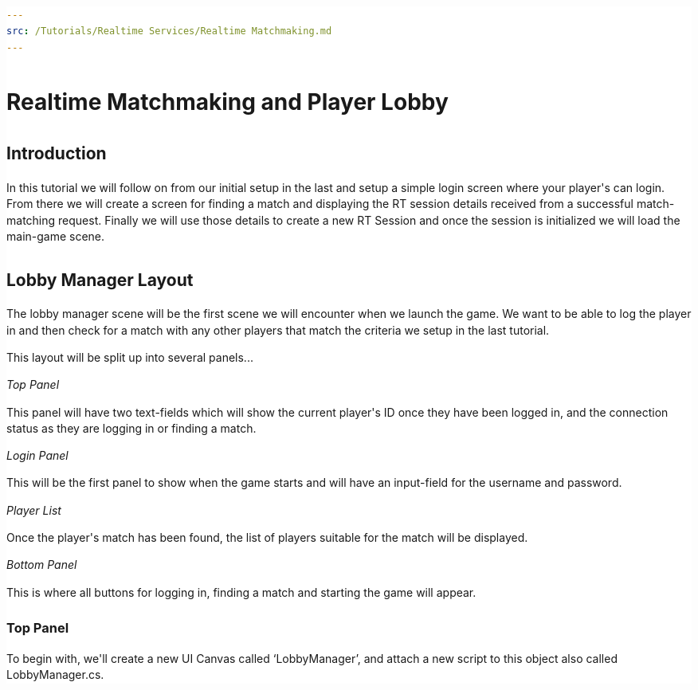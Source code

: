 ```yaml
---
src: /Tutorials/Realtime Services/Realtime Matchmaking.md
---
```


# Realtime Matchmaking and Player Lobby

## Introduction

In this tutorial we will follow on from our initial setup in the last and setup a simple login screen where your player's can login. From there we will create a screen for finding a match and displaying the RT session details received from a successful match-matching request. Finally we will use those details to create a new RT Session and once the session is initialized we will load the main-game scene.

## Lobby Manager Layout

The lobby manager scene will be the first scene we will encounter when we launch the game. We want to be able to log the player in and then check for a match with any other players that match the criteria we setup in the last tutorial.

This layout will be split up into several panels...

*Top Panel*

This panel will have two text-fields which will show the current player's ID once they have been logged in, and the connection status as they are logging in or finding a match.

*Login Panel*

This will be the first panel to show when the game starts and will have an input-field for the username and password.

*Player List*

Once the player's match has been found, the list of players suitable for the match will be displayed.

*Bottom Panel*

This is where all buttons for logging in, finding a match and starting the game will appear.

### Top Panel

To begin with, we'll create a new UI Canvas called ‘LobbyManager’, and attach a new script to this object also called LobbyManager.cs.
